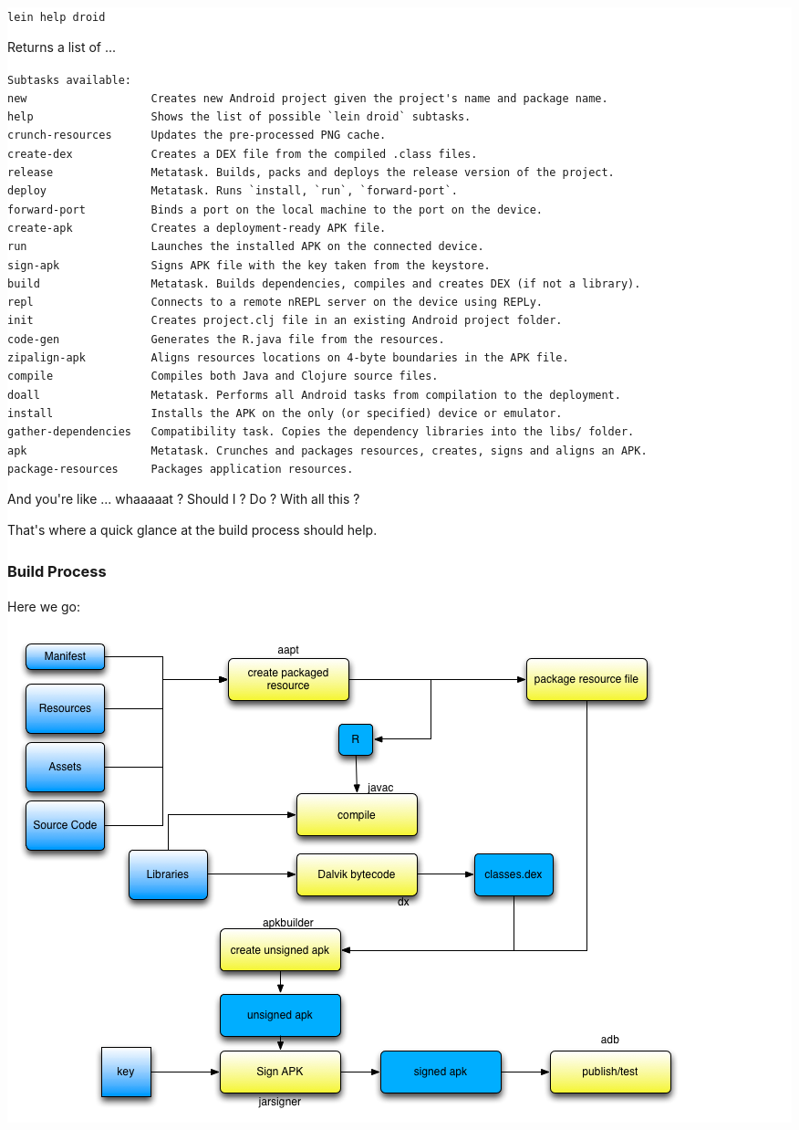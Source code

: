     lein help droid

Returns a list of ...

    Subtasks available:
    new                   Creates new Android project given the project's name and package name.
    help                  Shows the list of possible `lein droid` subtasks.
    crunch-resources      Updates the pre-processed PNG cache.
    create-dex            Creates a DEX file from the compiled .class files.
    release               Metatask. Builds, packs and deploys the release version of the project.
    deploy                Metatask. Runs `install, `run`, `forward-port`.
    forward-port          Binds a port on the local machine to the port on the device.
    create-apk            Creates a deployment-ready APK file.
    run                   Launches the installed APK on the connected device.
    sign-apk              Signs APK file with the key taken from the keystore.
    build                 Metatask. Builds dependencies, compiles and creates DEX (if not a library).
    repl                  Connects to a remote nREPL server on the device using REPLy.
    init                  Creates project.clj file in an existing Android project folder.
    code-gen              Generates the R.java file from the resources.
    zipalign-apk          Aligns resources locations on 4-byte boundaries in the APK file.
    compile               Compiles both Java and Clojure source files.
    doall                 Metatask. Performs all Android tasks from compilation to the deployment.
    install               Installs the APK on the only (or specified) device or emulator.
    gather-dependencies   Compatibility task. Copies the dependency libraries into the libs/ folder.
    apk                   Metatask. Crunches and packages resources, creates, signs and aligns an APK.
    package-resources     Packages application resources.

And you're like ... whaaaaat ? Should I ? Do ? With all this ? 

That's where a quick glance at the build process should help.

### Build Process

Here we go:

![build_process](../images/chap08/build_process.png)
